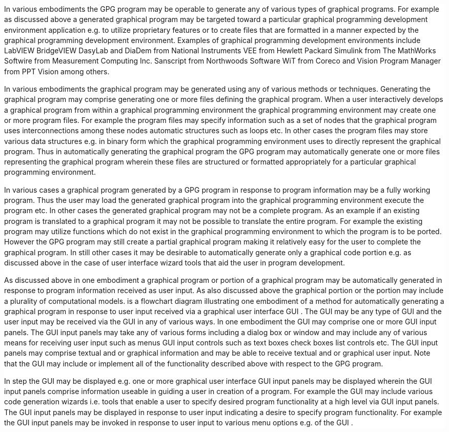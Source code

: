 In various embodiments the GPG program may be operable to generate any of various types of graphical programs. For example as discussed above a generated graphical program may be targeted toward a particular graphical programming development environment application e.g. to utilize proprietary features or to create files that are formatted in a manner expected by the graphical programming development environment. Examples of graphical programming development environments include LabVIEW BridgeVIEW DasyLab and DiaDem from National Instruments VEE from Hewlett Packard Simulink from The MathWorks Softwire from Measurement Computing Inc. Sanscript from Northwoods Software WiT from Coreco and Vision Program Manager from PPT Vision among others.

In various embodiments the graphical program may be generated using any of various methods or techniques. Generating the graphical program may comprise generating one or more files defining the graphical program. When a user interactively develops a graphical program from within a graphical programming environment the graphical programming environment may create one or more program files. For example the program files may specify information such as a set of nodes that the graphical program uses interconnections among these nodes automatic structures such as loops etc. In other cases the program files may store various data structures e.g. in binary form which the graphical programming environment uses to directly represent the graphical program. Thus in automatically generating the graphical program the GPG program may automatically generate one or more files representing the graphical program wherein these files are structured or formatted appropriately for a particular graphical programming environment.

In various cases a graphical program generated by a GPG program in response to program information may be a fully working program. Thus the user may load the generated graphical program into the graphical programming environment execute the program etc. In other cases the generated graphical program may not be a complete program. As an example if an existing program is translated to a graphical program it may not be possible to translate the entire program. For example the existing program may utilize functions which do not exist in the graphical programming environment to which the program is to be ported. However the GPG program may still create a partial graphical program making it relatively easy for the user to complete the graphical program. In still other cases it may be desirable to automatically generate only a graphical code portion e.g. as discussed above in the case of user interface wizard tools that aid the user in program development.

As discussed above in one embodiment a graphical program or portion of a graphical program may be automatically generated in response to program information received as user input. As also discussed above the graphical portion or the portion may include a plurality of computational models. is a flowchart diagram illustrating one embodiment of a method for automatically generating a graphical program in response to user input received via a graphical user interface GUI . The GUI may be any type of GUI and the user input may be received via the GUI in any of various ways. In one embodiment the GUI may comprise one or more GUI input panels. The GUI input panels may take any of various forms including a dialog box or window and may include any of various means for receiving user input such as menus GUI input controls such as text boxes check boxes list controls etc. The GUI input panels may comprise textual and or graphical information and may be able to receive textual and or graphical user input. Note that the GUI may include or implement all of the functionality described above with respect to the GPG program.

In step the GUI may be displayed e.g. one or more graphical user interface GUI input panels may be displayed wherein the GUI input panels comprise information useable in guiding a user in creation of a program. For example the GUI may include various code generation wizards i.e. tools that enable a user to specify desired program functionality at a high level via GUI input panels. The GUI input panels may be displayed in response to user input indicating a desire to specify program functionality. For example the GUI input panels may be invoked in response to user input to various menu options e.g. of the GUI .
